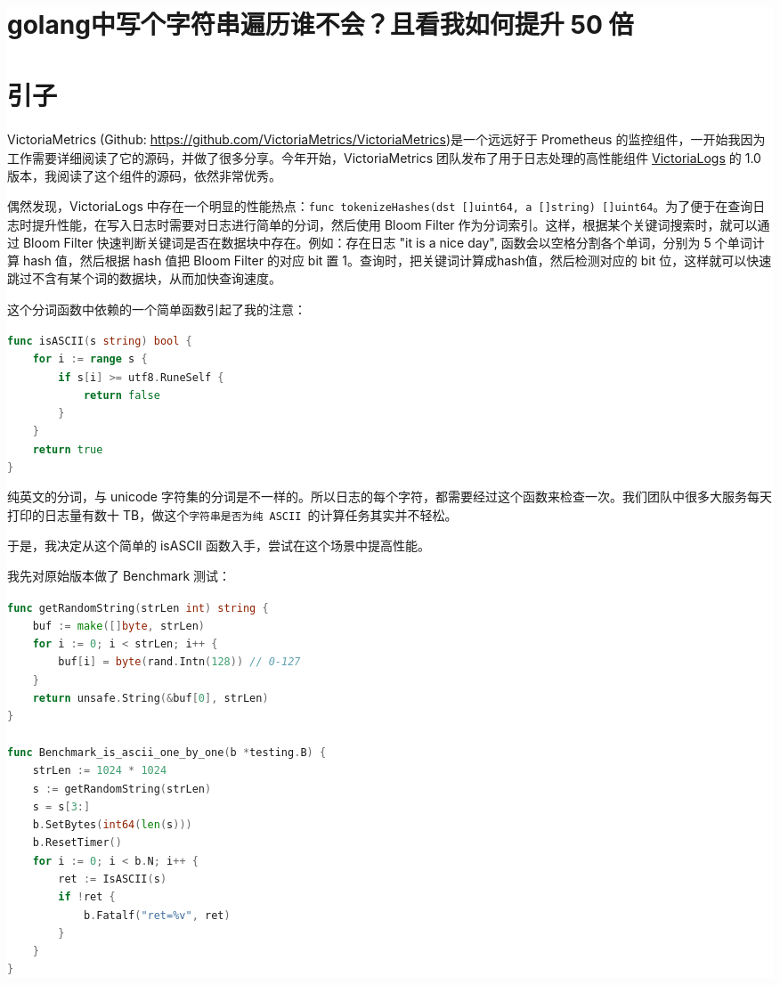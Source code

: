 <h1>golang中写个字符串遍历谁不会？且看我如何提升 50 倍</h1>

# 引子



VictoriaMetrics (Github: https://github.com/VictoriaMetrics/VictoriaMetrics)是一个远远好于 Prometheus 的监控组件，一开始我因为工作需要详细阅读了它的源码，并做了很多分享。今年开始，VictoriaMetrics 团队发布了用于日志处理的高性能组件 [VictoriaLogs](https://victoriametrics.com/products/victorialogs/) 的 1.0 版本，我阅读了这个组件的源码，依然非常优秀。

偶然发现，VictoriaLogs 中存在一个明显的性能热点：`func tokenizeHashes(dst []uint64, a []string) []uint64`。为了便于在查询日志时提升性能，在写入日志时需要对日志进行简单的分词，然后使用 Bloom Filter 作为分词索引。这样，根据某个关键词搜索时，就可以通过 Bloom Filter 快速判断关键词是否在数据块中存在。例如：存在日志 "it is a nice day", 函数会以空格分割各个单词，分别为 5 个单词计算 hash 值，然后根据 hash 值把 Bloom Filter 的对应 bit 置 1。查询时，把关键词计算成hash值，然后检测对应的 bit 位，这样就可以快速跳过不含有某个词的数据块，从而加快查询速度。

这个分词函数中依赖的一个简单函数引起了我的注意：

```go
func isASCII(s string) bool {
	for i := range s {
		if s[i] >= utf8.RuneSelf {
			return false
		}
	}
	return true
}
```

纯英文的分词，与 unicode 字符集的分词是不一样的。所以日志的每个字符，都需要经过这个函数来检查一次。我们团队中很多大服务每天打印的日志量有数十 TB，做这个`字符串是否为纯 ASCII `的计算任务其实并不轻松。

于是，我决定从这个简单的 isASCII 函数入手，尝试在这个场景中提高性能。

我先对原始版本做了 Benchmark 测试：

```go
func getRandomString(strLen int) string {
	buf := make([]byte, strLen)
	for i := 0; i < strLen; i++ {
		buf[i] = byte(rand.Intn(128)) // 0-127
	}
	return unsafe.String(&buf[0], strLen)
}

func Benchmark_is_ascii_one_by_one(b *testing.B) {
	strLen := 1024 * 1024
	s := getRandomString(strLen)
	s = s[3:]
	b.SetBytes(int64(len(s)))
	b.ResetTimer()
	for i := 0; i < b.N; i++ {
		ret := IsASCII(s)
		if !ret {
			b.Fatalf("ret=%v", ret)
		}
	}
}
```
